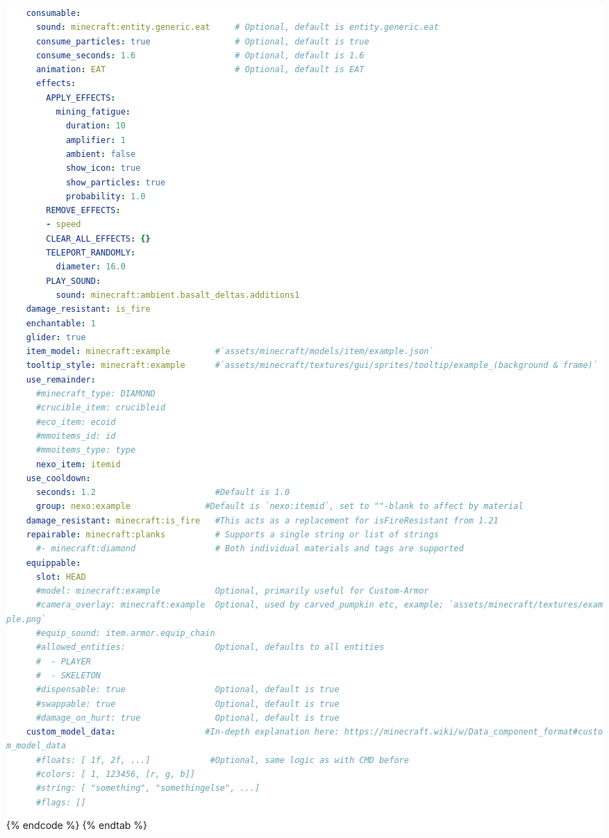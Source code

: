 ```yaml
    consumable:
      sound: minecraft:entity.generic.eat     # Optional, default is entity.generic.eat
      consume_particles: true                 # Optional, default is true
      consume_seconds: 1.6                    # Optional, default is 1.6
      animation: EAT                          # Optional, default is EAT
      effects:
        APPLY_EFFECTS:
          mining_fatigue:
            duration: 10
            amplifier: 1
            ambient: false
            show_icon: true
            show_particles: true
            probability: 1.0
        REMOVE_EFFECTS:
        - speed
        CLEAR_ALL_EFFECTS: {}
        TELEPORT_RANDOMLY:
          diameter: 16.0
        PLAY_SOUND:
          sound: minecraft:ambient.basalt_deltas.additions1
    damage_resistant: is_fire
    enchantable: 1
    glider: true
    item_model: minecraft:example         #`assets/minecraft/models/item/example.json`
    tooltip_style: minecraft:example      #`assets/minecraft/textures/gui/sprites/tooltip/example_(background & frame)`
    use_remainder:
      #minecraft_type: DIAMOND
      #crucible_item: crucibleid
      #eco_item: ecoid
      #mmoitems_id: id
      #mmoitems_type: type
      nexo_item: itemid
    use_cooldown:
      seconds: 1.2                        #Default is 1.0
      group: nexo:example               #Default is `nexo:itemid`, set to ""-blank to affect by material
    damage_resistant: minecraft:is_fire   #This acts as a replacement for isFireResistant from 1.21
    repairable: minecraft:planks          # Supports a single string or list of strings
      #- minecraft:diamond                # Both individual materials and tags are supported
    equippable:
      slot: HEAD
      #model: minecraft:example           Optional, primarily useful for Custom-Armor
      #camera_overlay: minecraft:example  Optional, used by carved_pumpkin etc, example; `assets/minecraft/textures/example.png`
      #equip_sound: item.armor.equip_chain
      #allowed_entities:                  Optional, defaults to all entities
      #  - PLAYER
      #  - SKELETON
      #dispensable: true                  Optional, default is true
      #swappable: true                    Optional, default is true
      #damage_on_hurt: true               Optional, default is true
    custom_model_data:                  #In-depth explanation here: https://minecraft.wiki/w/Data_component_format#custom_model_data
      #floats: [ 1f, 2f, ...]            #Optional, same logic as with CMD before
      #colors: [ 1, 123456, [r, g, b]]
      #string: [ "something", "somethingelse", ...]
      #flags: []
```
{% endcode %}
{% endtab %}
